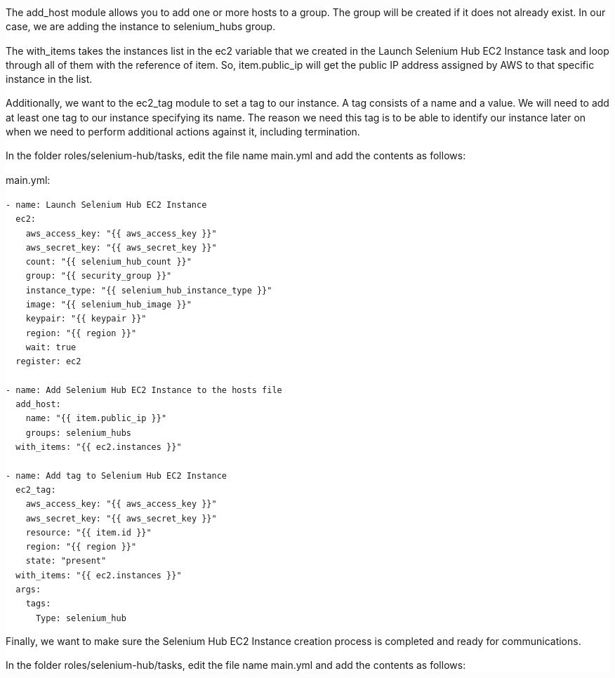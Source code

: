 The add_host module allows you to add one or more hosts to a group. The group will be created if it does not already exist. In our case, we are adding the instance to selenium_hubs group.

The with_items takes the instances list in the ec2 variable that we created in the Launch Selenium Hub EC2 Instance task and loop through all of them with the reference of item. So, item.public_ip will get the public IP address assigned by AWS to that specific instance in the list.

Additionally, we want to the ec2_tag module to set a tag to our instance. A tag consists of a name and a value. We will need to add at least one tag to our instance specifying its name. The reason we need this tag is to be able to identify our instance later on when we need to perform additional actions against it, including termination. 

In the folder roles/selenium-hub/tasks, edit the file name main.yml and add the contents as follows:

main.yml:

```
- name: Launch Selenium Hub EC2 Instance
  ec2:
    aws_access_key: "{{ aws_access_key }}"
    aws_secret_key: "{{ aws_secret_key }}"
    count: "{{ selenium_hub_count }}"
    group: "{{ security_group }}"
    instance_type: "{{ selenium_hub_instance_type }}"
    image: "{{ selenium_hub_image }}"
    keypair: "{{ keypair }}"
    region: "{{ region }}"    
    wait: true
  register: ec2

- name: Add Selenium Hub EC2 Instance to the hosts file
  add_host:
    name: "{{ item.public_ip }}"
    groups: selenium_hubs
  with_items: "{{ ec2.instances }}"

- name: Add tag to Selenium Hub EC2 Instance
  ec2_tag:
    aws_access_key: "{{ aws_access_key }}"
    aws_secret_key: "{{ aws_secret_key }}"
    resource: "{{ item.id }}"
    region: "{{ region }}"
    state: "present"
  with_items: "{{ ec2.instances }}"
  args:
    tags:
      Type: selenium_hub
```

Finally, we want to make sure the Selenium Hub EC2 Instance creation process is completed and ready for communications.

In the folder roles/selenium-hub/tasks, edit the file name main.yml and add the contents as follows:
